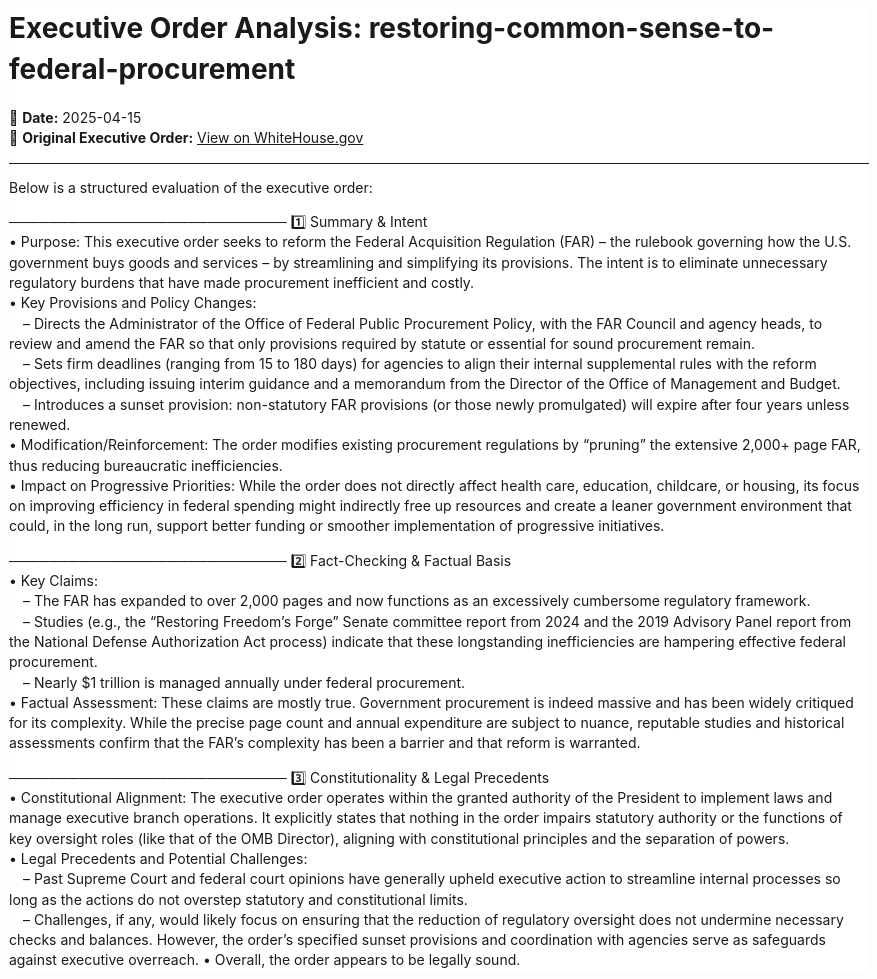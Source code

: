 # Executive Order Analysis: restoring-common-sense-to-federal-procurement

📅 **Date:** 2025-04-15  
🔗 **Original Executive Order:** [View on WhiteHouse.gov](https://www.whitehouse.gov/presidential-actions/2025/04/restoring-common-sense-to-federal-procurement/)

---

Below is a structured evaluation of the executive order:

────────────────────────────
1️⃣ Summary & Intent  
• Purpose: This executive order seeks to reform the Federal Acquisition Regulation (FAR) – the rulebook governing how the U.S. government buys goods and services – by streamlining and simplifying its provisions. The intent is to eliminate unnecessary regulatory burdens that have made procurement inefficient and costly.  
• Key Provisions and Policy Changes:  
 – Directs the Administrator of the Office of Federal Public Procurement Policy, with the FAR Council and agency heads, to review and amend the FAR so that only provisions required by statute or essential for sound procurement remain.  
 – Sets firm deadlines (ranging from 15 to 180 days) for agencies to align their internal supplemental rules with the reform objectives, including issuing interim guidance and a memorandum from the Director of the Office of Management and Budget.  
 – Introduces a sunset provision: non-statutory FAR provisions (or those newly promulgated) will expire after four years unless renewed.  
• Modification/Reinforcement: The order modifies existing procurement regulations by “pruning” the extensive 2,000+ page FAR, thus reducing bureaucratic inefficiencies.  
• Impact on Progressive Priorities: While the order does not directly affect health care, education, childcare, or housing, its focus on improving efficiency in federal spending might indirectly free up resources and create a leaner government environment that could, in the long run, support better funding or smoother implementation of progressive initiatives.

────────────────────────────
2️⃣ Fact-Checking & Factual Basis  
• Key Claims:  
 – The FAR has expanded to over 2,000 pages and now functions as an excessively cumbersome regulatory framework.  
 – Studies (e.g., the “Restoring Freedom’s Forge” Senate committee report from 2024 and the 2019 Advisory Panel report from the National Defense Authorization Act process) indicate that these longstanding inefficiencies are hampering effective federal procurement.  
 – Nearly $1 trillion is managed annually under federal procurement.  
• Factual Assessment: These claims are mostly true. Government procurement is indeed massive and has been widely critiqued for its complexity. While the precise page count and annual expenditure are subject to nuance, reputable studies and historical assessments confirm that the FAR’s complexity has been a barrier and that reform is warranted.

────────────────────────────
3️⃣ Constitutionality & Legal Precedents  
• Constitutional Alignment: The executive order operates within the granted authority of the President to implement laws and manage executive branch operations. It explicitly states that nothing in the order impairs statutory authority or the functions of key oversight roles (like that of the OMB Director), aligning with constitutional principles and the separation of powers.  
• Legal Precedents and Potential Challenges:  
 – Past Supreme Court and federal court opinions have generally upheld executive action to streamline internal processes so long as the actions do not overstep statutory and constitutional limits.  
 – Challenges, if any, would likely focus on ensuring that the reduction of regulatory oversight does not undermine necessary checks and balances. However, the order’s specified sunset provisions and coordination with agencies serve as safeguards against executive overreach.
• Overall, the order appears to be legally sound.
